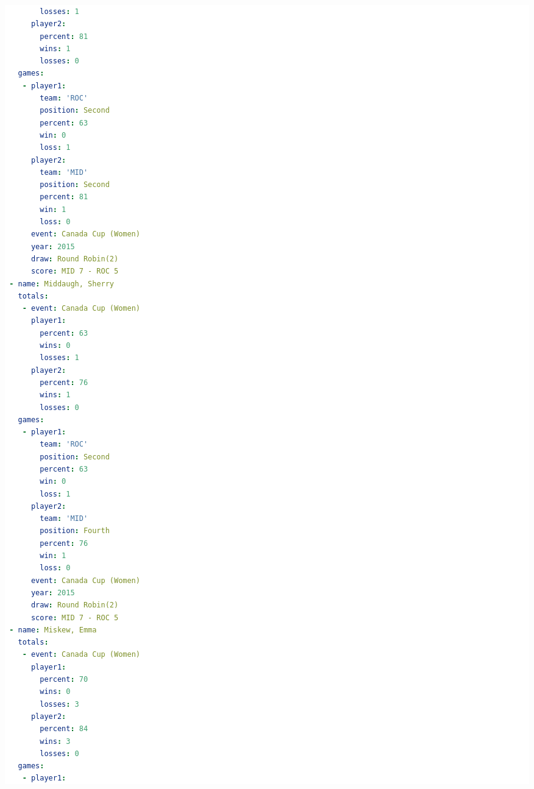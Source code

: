 ```yaml
        losses: 1
      player2:
        percent: 81
        wins: 1
        losses: 0
   games:
    - player1:
        team: 'ROC'
        position: Second
        percent: 63
        win: 0
        loss: 1
      player2:
        team: 'MID'
        position: Second
        percent: 81
        win: 1
        loss: 0
      event: Canada Cup (Women)
      year: 2015
      draw: Round Robin(2)
      score: MID 7 - ROC 5
 - name: Middaugh, Sherry
   totals:
    - event: Canada Cup (Women)
      player1:
        percent: 63
        wins: 0
        losses: 1
      player2:
        percent: 76
        wins: 1
        losses: 0
   games:
    - player1:
        team: 'ROC'
        position: Second
        percent: 63
        win: 0
        loss: 1
      player2:
        team: 'MID'
        position: Fourth
        percent: 76
        win: 1
        loss: 0
      event: Canada Cup (Women)
      year: 2015
      draw: Round Robin(2)
      score: MID 7 - ROC 5
 - name: Miskew, Emma
   totals:
    - event: Canada Cup (Women)
      player1:
        percent: 70
        wins: 0
        losses: 3
      player2:
        percent: 84
        wins: 3
        losses: 0
   games:
    - player1:
```